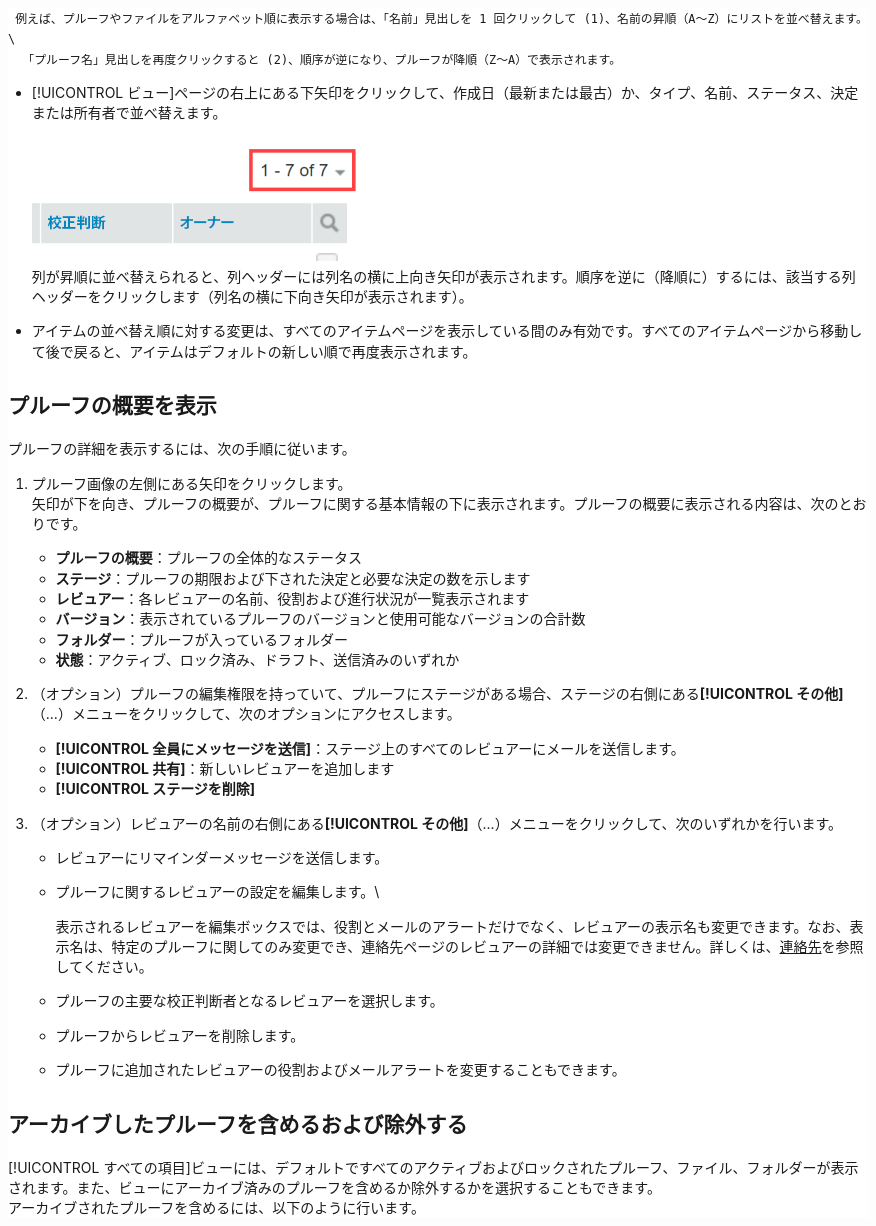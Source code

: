      例えば、プルーフやファイルをアルファベット順に表示する場合は、「名前」見出しを 1 回クリックして (1)、名前の昇順（A～Z）にリストを並べ替えます。\
      「プルーフ名」見出しを再度クリックすると (2)、順序が逆になり、プルーフが降順（Z～A）で表示されます。

   * [!UICONTROL ビュー]ページの右上にある下矢印をクリックして、作成日（最新または最古）か、タイプ、名前、ステータス、決定または所有者で並べ替えます。

     ![Views-Sort_down_arrow.png](assets/views-sort-down-arrow-350x124.png)\
      列が昇順に並べ替えられると、列ヘッダーには列名の横に上向き矢印が表示されます。順序を逆に（降順に）するには、該当する列ヘッダーをクリックします（列名の横に下向き矢印が表示されます）。

   * アイテムの並べ替え順に対する変更は、すべてのアイテムページを表示している間のみ有効です。すべてのアイテムページから移動して後で戻ると、アイテムはデフォルトの新しい順で再度表示されます。

## プルーフの概要を表示

プルーフの詳細を表示するには、次の手順に従います。

1. プルーフ画像の左側にある矢印をクリックします。\
   矢印が下を向き、プルーフの概要が、プルーフに関する基本情報の下に表示されます。プルーフの概要に表示される内容は、次のとおりです。

   * **プルーフの概要**：プルーフの全体的なステータス
   * **ステージ**：プルーフの期限および下された決定と必要な決定の数を示します
   * **レビュアー**：各レビュアーの名前、役割および進行状況が一覧表示されます
   * **バージョン**：表示されているプルーフのバージョンと使用可能なバージョンの合計数
   * **フォルダー**：プルーフが入っているフォルダー
   * **状態**：アクティブ、ロック済み、ドラフト、送信済みのいずれか

1. （オプション）プルーフの編集権限を持っていて、プルーフにステージがある場合、ステージの右側にある&#x200B;**[!UICONTROL その他]**（...）メニューをクリックして、次のオプションにアクセスします。

   * **[!UICONTROL 全員にメッセージを送信]**：ステージ上のすべてのレビュアーにメールを送信します。
   * **[!UICONTROL 共有]**：新しいレビュアーを追加します
   * **[!UICONTROL ステージを削除]**

1. （オプション）レビュアーの名前の右側にある&#x200B;**[!UICONTROL その他]**（...）メニューをクリックして、次のいずれかを行います。

   * レビュアーにリマインダーメッセージを送信します。
   * プルーフに関するレビュアーの設定を編集します。\

     表示されるレビュアーを編集ボックスでは、役割とメールのアラートだけでなく、レビュアーの表示名も変更できます。なお、表示名は、特定のプルーフに関してのみ変更でき、連絡先ページのレビュアーの詳細では変更できません。詳しくは、[連絡先](https://support.workfront.com/hc/ja-jp/sections/115000920808-Contacts)を参照してください。

   * プルーフの主要な校正判断者となるレビュアーを選択します。
   * プルーフからレビュアーを削除します。
   * プルーフに追加されたレビュアーの役割およびメールアラートを変更することもできます。

## アーカイブしたプルーフを含めるおよび除外する

[!UICONTROL すべての項目]ビューには、デフォルトですべてのアクティブおよびロックされたプルーフ、ファイル、フォルダーが表示されます。また、ビューにアーカイブ済みのプルーフを含めるか除外するかを選択することもできます。\
アーカイブされたプルーフを含めるには、以下のように行います。
